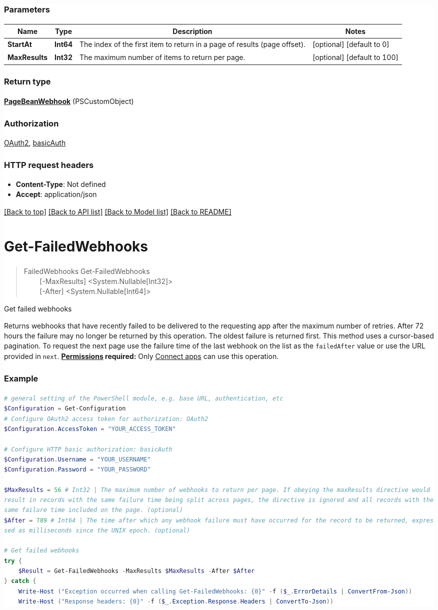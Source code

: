 ### Parameters

Name | Type | Description  | Notes
------------- | ------------- | ------------- | -------------
 **StartAt** | **Int64**| The index of the first item to return in a page of results (page offset). | [optional] [default to 0]
 **MaxResults** | **Int32**| The maximum number of items to return per page. | [optional] [default to 100]

### Return type

[**PageBeanWebhook**](PageBeanWebhook.md) (PSCustomObject)

### Authorization

[OAuth2](../README.md#OAuth2), [basicAuth](../README.md#basicAuth)

### HTTP request headers

 - **Content-Type**: Not defined
 - **Accept**: application/json

[[Back to top]](#) [[Back to API list]](../README.md#documentation-for-api-endpoints) [[Back to Model list]](../README.md#documentation-for-models) [[Back to README]](../README.md)

<a id="Get-FailedWebhooks"></a>
# **Get-FailedWebhooks**
> FailedWebhooks Get-FailedWebhooks<br>
> &nbsp;&nbsp;&nbsp;&nbsp;&nbsp;&nbsp;&nbsp;&nbsp;[-MaxResults] <System.Nullable[Int32]><br>
> &nbsp;&nbsp;&nbsp;&nbsp;&nbsp;&nbsp;&nbsp;&nbsp;[-After] <System.Nullable[Int64]><br>

Get failed webhooks

Returns webhooks that have recently failed to be delivered to the requesting app after the maximum number of retries.  After 72 hours the failure may no longer be returned by this operation.  The oldest failure is returned first.  This method uses a cursor-based pagination. To request the next page use the failure time of the last webhook on the list as the `failedAfter` value or use the URL provided in `next`.  **[Permissions](#permissions) required:** Only [Connect apps](https://developer.atlassian.com/cloud/jira/platform/index/#connect-apps) can use this operation.

### Example
```powershell
# general setting of the PowerShell module, e.g. base URL, authentication, etc
$Configuration = Get-Configuration
# Configure OAuth2 access token for authorization: OAuth2
$Configuration.AccessToken = "YOUR_ACCESS_TOKEN"

# Configure HTTP basic authorization: basicAuth
$Configuration.Username = "YOUR_USERNAME"
$Configuration.Password = "YOUR_PASSWORD"

$MaxResults = 56 # Int32 | The maximum number of webhooks to return per page. If obeying the maxResults directive would result in records with the same failure time being split across pages, the directive is ignored and all records with the same failure time included on the page. (optional)
$After = 789 # Int64 | The time after which any webhook failure must have occurred for the record to be returned, expressed as milliseconds since the UNIX epoch. (optional)

# Get failed webhooks
try {
    $Result = Get-FailedWebhooks -MaxResults $MaxResults -After $After
} catch {
    Write-Host ("Exception occurred when calling Get-FailedWebhooks: {0}" -f ($_.ErrorDetails | ConvertFrom-Json))
    Write-Host ("Response headers: {0}" -f ($_.Exception.Response.Headers | ConvertTo-Json))
```